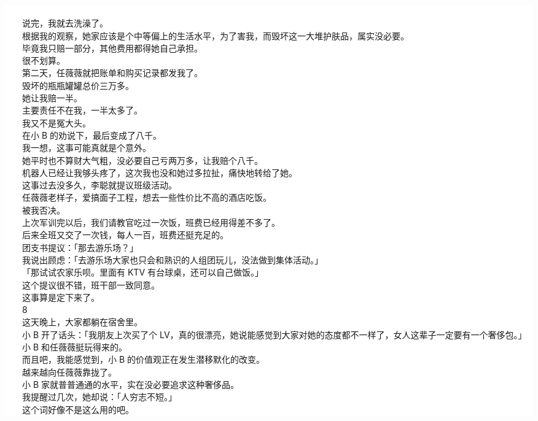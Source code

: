 <br>   
&emsp;&emsp;说完，我就去洗澡了。  
<br>   
&emsp;&emsp;根据我的观察，她家应该是个中等偏上的生活水平，为了害我，而毁坏这一大堆护肤品，属实没必要。  
<br>   
&emsp;&emsp;毕竟我只赔一部分，其他费用都得她自己承担。  
<br>   
&emsp;&emsp;很不划算。  
<br>   
&emsp;&emsp;第二天，任薇薇就把账单和购买记录都发我了。  
<br>   
&emsp;&emsp;毁坏的瓶瓶罐罐总价三万多。  
<br>   
&emsp;&emsp;她让我赔一半。  
<br>   
&emsp;&emsp;主要责任不在我，一半太多了。  
<br>   
&emsp;&emsp;我又不是冤大头。  
<br>   
&emsp;&emsp;在小 B 的劝说下，最后变成了八千。  
<br>   
&emsp;&emsp;我一想，这事可能真就是个意外。  
<br>   
&emsp;&emsp;她平时也不算财大气粗，没必要自己亏两万多，让我赔个八千。  
<br>   
&emsp;&emsp;机器人已经让我够头疼了，这次我也没和她过多拉扯，痛快地转给了她。  
<br>   
&emsp;&emsp;这事过去没多久，李聪就提议班级活动。  
<br>   
&emsp;&emsp;任薇薇老样子，爱搞面子工程，想去一些性价比不高的酒店吃饭。  
<br>   
&emsp;&emsp;被我否决。  
<br>   
&emsp;&emsp;上次军训完以后，我们请教官吃过一次饭，班费已经用得差不多了。  
<br>   
&emsp;&emsp;后来全班又交了一次钱，每人一百，班费还挺充足的。  
<br>   
&emsp;&emsp;团支书提议：「那去游乐场？」  
<br>   
&emsp;&emsp;我说出顾虑：「去游乐场大家也只会和熟识的人组团玩儿，没法做到集体活动。」  
<br>   
&emsp;&emsp;「那试试农家乐呗。里面有 KTV 有台球桌，还可以自己做饭。」  
<br>   
&emsp;&emsp;这个提议很不错，班干部一致同意。  
<br>   
&emsp;&emsp;这事算是定下来了。  
<br>   
&emsp;&emsp;8  
<br>   
&emsp;&emsp;这天晚上，大家都躺在宿舍里。  
<br>   
&emsp;&emsp;小 B 开了话头：「我朋友上次买了个 LV，真的很漂亮，她说能感觉到大家对她的态度都不一样了，女人这辈子一定要有一个奢侈包。」  
<br>   
&emsp;&emsp;小 B 和任薇薇挺玩得来的。  
<br>   
&emsp;&emsp;而且吧，我能感觉到，小 B 的价值观正在发生潜移默化的改变。  
<br>   
&emsp;&emsp;越来越向任薇薇靠拢了。  
<br>   
&emsp;&emsp;小 B 家就普普通通的水平，实在没必要追求这种奢侈品。  
<br>   
&emsp;&emsp;我提醒过几次，她却说：「人穷志不短。」  
<br>   
&emsp;&emsp;这个词好像不是这么用的吧。  